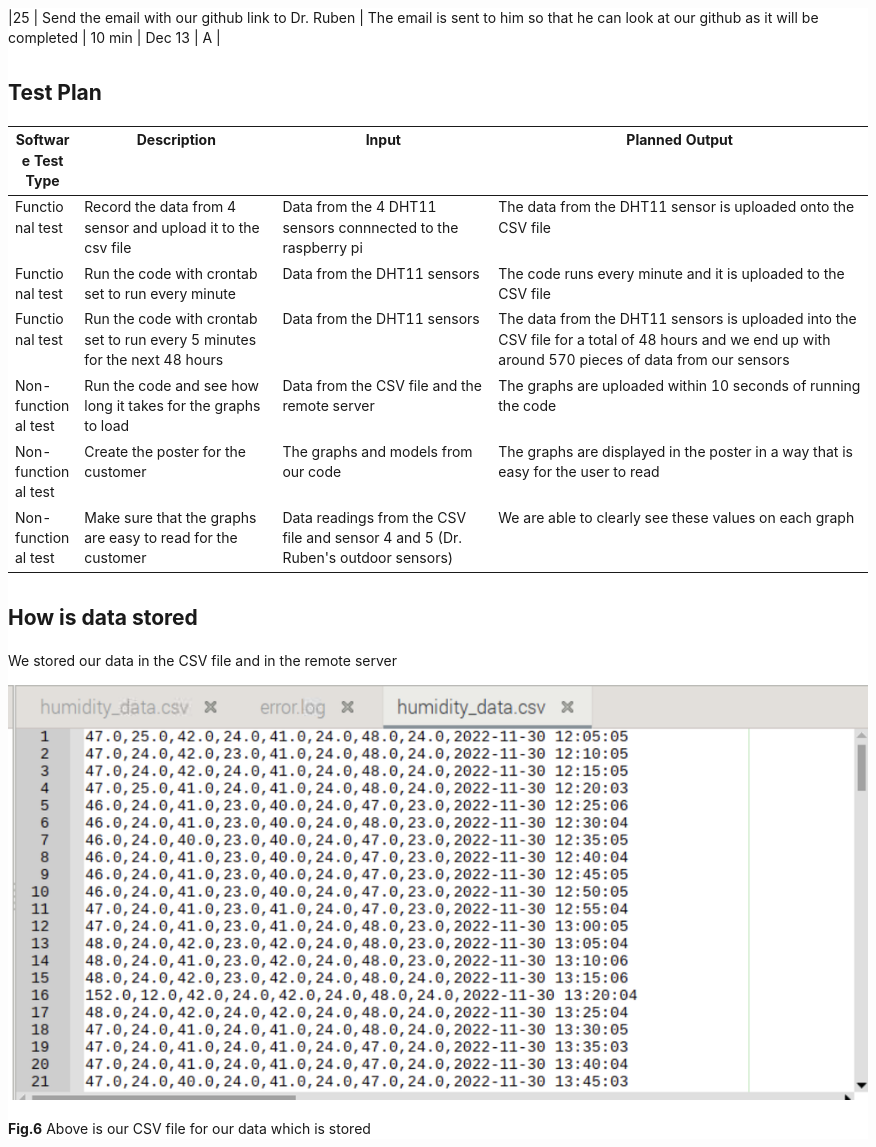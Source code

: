 |25     | Send the email with our github link to Dr. Ruben | The email is sent to him so that he can look at our github as it will be completed   | 10 min  | Dec 13  | A  | 
## Test Plan
| Software Test Type | Description | Input | Planned Output  |
|------|-------------|----------|---------|
|Functional test| Record the data from 4 sensor and upload it to the csv file |Data from the 4 DHT11 sensors connnected to the raspberry pi | The data from the DHT11 sensor is uploaded onto the CSV file 
|Functional test | Run the code with crontab set to run every minute| Data from the DHT11 sensors  | The code runs every minute and it is uploaded to the CSV file |
|Functional test| Run the code with crontab set to run every 5 minutes for the next 48 hours     | Data from the DHT11 sensors | The data from the DHT11 sensors is uploaded into the CSV file for a total of 48 hours and we end up with around 570 pieces of data from our sensors
|Non-functional test  | Run the code and see how long it takes for the graphs to load   | Data from the CSV file and the remote server | The graphs are uploaded within 10 seconds of running the code 
|Non-functional test  | Create the poster for the customer  | The graphs and models from our code   | The graphs are displayed in the poster in a way that is easy for the user to read |
|Non-functional test  | Make sure that the graphs are easy to read for the customer | Data readings from the CSV file and sensor 4 and 5 (Dr. Ruben's outdoor sensors)  | We are able to clearly see these values on each graph | 

## How is data stored 

We stored our data in the CSV file and in the remote server 

![](https://github.com/KaiFig/Unit2_project/blob/main/Screenshot%202022-12-04%20at%207.40.57%20AM.png)

**Fig.6** Above is our CSV file for our data which is stored 
